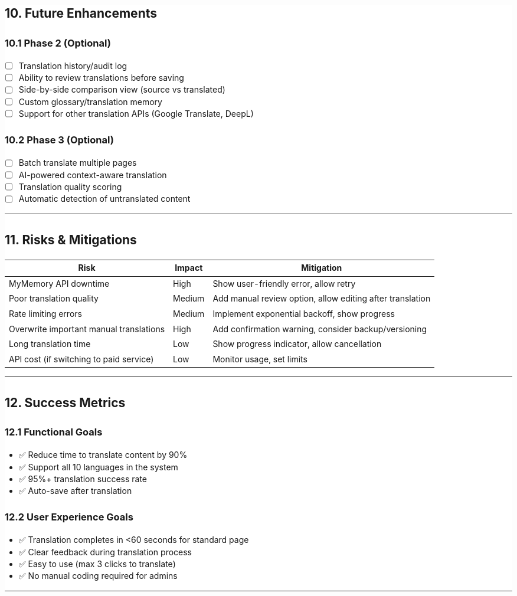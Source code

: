 ## 10. Future Enhancements

### 10.1 Phase 2 (Optional)
- [ ] Translation history/audit log
- [ ] Ability to review translations before saving
- [ ] Side-by-side comparison view (source vs translated)
- [ ] Custom glossary/translation memory
- [ ] Support for other translation APIs (Google Translate, DeepL)

### 10.2 Phase 3 (Optional)
- [ ] Batch translate multiple pages
- [ ] AI-powered context-aware translation
- [ ] Translation quality scoring
- [ ] Automatic detection of untranslated content

---

## 11. Risks & Mitigations

| Risk | Impact | Mitigation |
|------|--------|------------|
| MyMemory API downtime | High | Show user-friendly error, allow retry |
| Poor translation quality | Medium | Add manual review option, allow editing after translation |
| Rate limiting errors | Medium | Implement exponential backoff, show progress |
| Overwrite important manual translations | High | Add confirmation warning, consider backup/versioning |
| Long translation time | Low | Show progress indicator, allow cancellation |
| API cost (if switching to paid service) | Low | Monitor usage, set limits |

---

## 12. Success Metrics

### 12.1 Functional Goals
- ✅ Reduce time to translate content by 90%
- ✅ Support all 10 languages in the system
- ✅ 95%+ translation success rate
- ✅ Auto-save after translation

### 12.2 User Experience Goals
- ✅ Translation completes in <60 seconds for standard page
- ✅ Clear feedback during translation process
- ✅ Easy to use (max 3 clicks to translate)
- ✅ No manual coding required for admins

---

